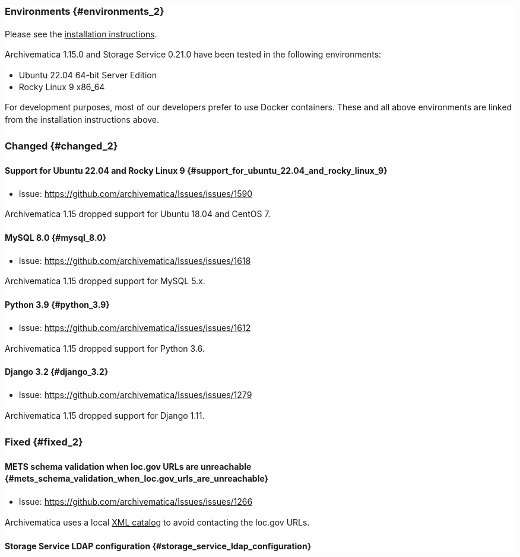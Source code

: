 ### Environments {#environments_2}

Please see the [installation
instructions](https://www.archivematica.org/en/docs/archivematica-1.15/admin-manual/installation-setup/installation/installation/#installation).

Archivematica 1.15.0 and Storage Service 0.21.0 have been tested in the
following environments:

- Ubuntu 22.04 64-bit Server Edition
- Rocky Linux 9 x86\_64

For development purposes, most of our developers prefer to use Docker
containers. These and all above environments are linked from the
installation instructions above.

### Changed {#changed_2}

#### Support for Ubuntu 22.04 and Rocky Linux 9 {#support_for_ubuntu_22.04_and_rocky_linux_9}

- Issue: <https://github.com/archivematica/Issues/issues/1590>

Archivematica 1.15 dropped support for Ubuntu 18.04 and CentOS 7.

#### MySQL 8.0 {#mysql_8.0}

- Issue: <https://github.com/archivematica/Issues/issues/1618>

Archivematica 1.15 dropped support for MySQL 5.x.

#### Python 3.9 {#python_3.9}

- Issue: <https://github.com/archivematica/Issues/issues/1612>

Archivematica 1.15 dropped support for Python 3.6.

#### Django 3.2 {#django_3.2}

- Issue: <https://github.com/archivematica/Issues/issues/1279>

Archivematica 1.15 dropped support for Django 1.11.

### Fixed {#fixed_2}

#### METS schema validation when loc.gov URLs are unreachable {#mets_schema_validation_when_loc.gov_urls_are_unreachable}

- Issue: <https://github.com/archivematica/Issues/issues/1266>

Archivematica uses a local [XML
catalog](https://en.wikipedia.org/wiki/XML_catalog) to avoid contacting
the loc.gov URLs.

#### Storage Service LDAP configuration {#storage_service_ldap_configuration}
